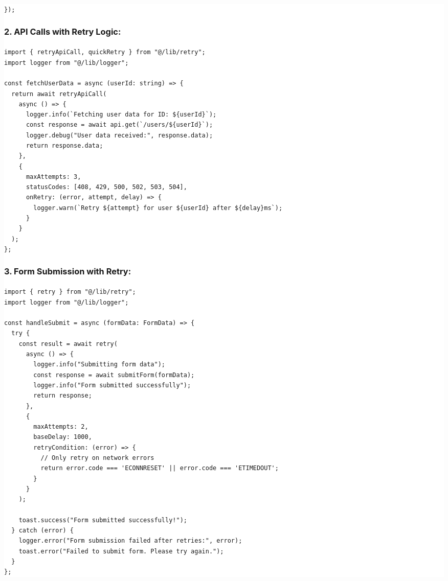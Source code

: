 ```tsx
});
```

### **2. API Calls with Retry Logic:**

```tsx
import { retryApiCall, quickRetry } from "@/lib/retry";
import logger from "@/lib/logger";

const fetchUserData = async (userId: string) => {
  return await retryApiCall(
    async () => {
      logger.info(`Fetching user data for ID: ${userId}`);
      const response = await api.get(`/users/${userId}`);
      logger.debug("User data received:", response.data);
      return response.data;
    },
    {
      maxAttempts: 3,
      statusCodes: [408, 429, 500, 502, 503, 504],
      onRetry: (error, attempt, delay) => {
        logger.warn(`Retry ${attempt} for user ${userId} after ${delay}ms`);
      }
    }
  );
};
```

### **3. Form Submission with Retry:**

```tsx
import { retry } from "@/lib/retry";
import logger from "@/lib/logger";

const handleSubmit = async (formData: FormData) => {
  try {
    const result = await retry(
      async () => {
        logger.info("Submitting form data");
        const response = await submitForm(formData);
        logger.info("Form submitted successfully");
        return response;
      },
      {
        maxAttempts: 2,
        baseDelay: 1000,
        retryCondition: (error) => {
          // Only retry on network errors
          return error.code === 'ECONNRESET' || error.code === 'ETIMEDOUT';
        }
      }
    );
    
    toast.success("Form submitted successfully!");
  } catch (error) {
    logger.error("Form submission failed after retries:", error);
    toast.error("Failed to submit form. Please try again.");
  }
};
```
